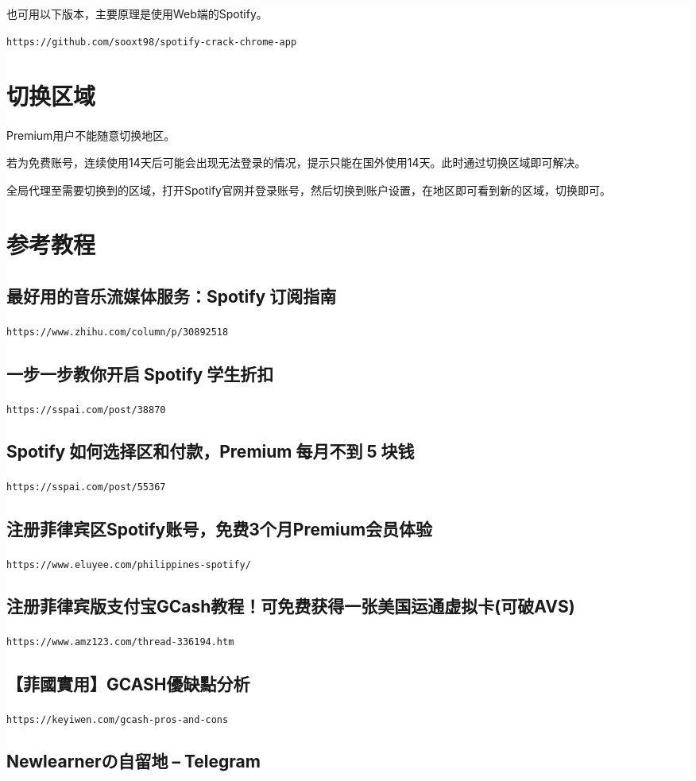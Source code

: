 也可用以下版本，主要原理是使用Web端的Spotify。

```
https://github.com/sooxt98/spotify-crack-chrome-app
```

# 切换区域

Premium用户不能随意切换地区。

若为免费账号，连续使用14天后可能会出现无法登录的情况，提示只能在国外使用14天。此时通过切换区域即可解决。

全局代理至需要切换到的区域，打开Spotify官网并登录账号，然后切换到账户设置，在地区即可看到新的区域，切换即可。

# 参考教程

## 最好用的音乐流媒体服务：Spotify 订阅指南

```
https://www.zhihu.com/column/p/30892518
```

## 一步一步教你开启 Spotify 学生折扣

```
https://sspai.com/post/38870
```

## Spotify 如何选择区和付款，Premium 每月不到 5 块钱

```
https://sspai.com/post/55367
```

## 注册菲律宾区Spotify账号，免费3个月Premium会员体验

```
https://www.eluyee.com/philippines-spotify/
```

## 注册菲律宾版支付宝GCash教程！可免费获得一张美国运通虚拟卡(可破AVS)

```
https://www.amz123.com/thread-336194.htm
```

## 【菲國實用】GCASH優缺點分析

```
https://keyiwen.com/gcash-pros-and-cons
```

## Newlearnerの自留地 – Telegram

